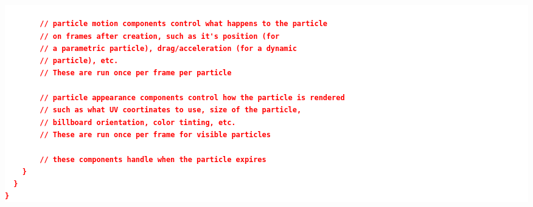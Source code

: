 ```json

        // particle motion components control what happens to the particle
        // on frames after creation, such as it's position (for
        // a parametric particle), drag/acceleration (for a dynamic
        // particle), etc.
        // These are run once per frame per particle

        // particle appearance components control how the particle is rendered 
        // such as what UV coortinates to use, size of the particle,
        // billboard orientation, color tinting, etc.
        // These are run once per frame for visible particles

        // these components handle when the particle expires
    }
  }
}
```